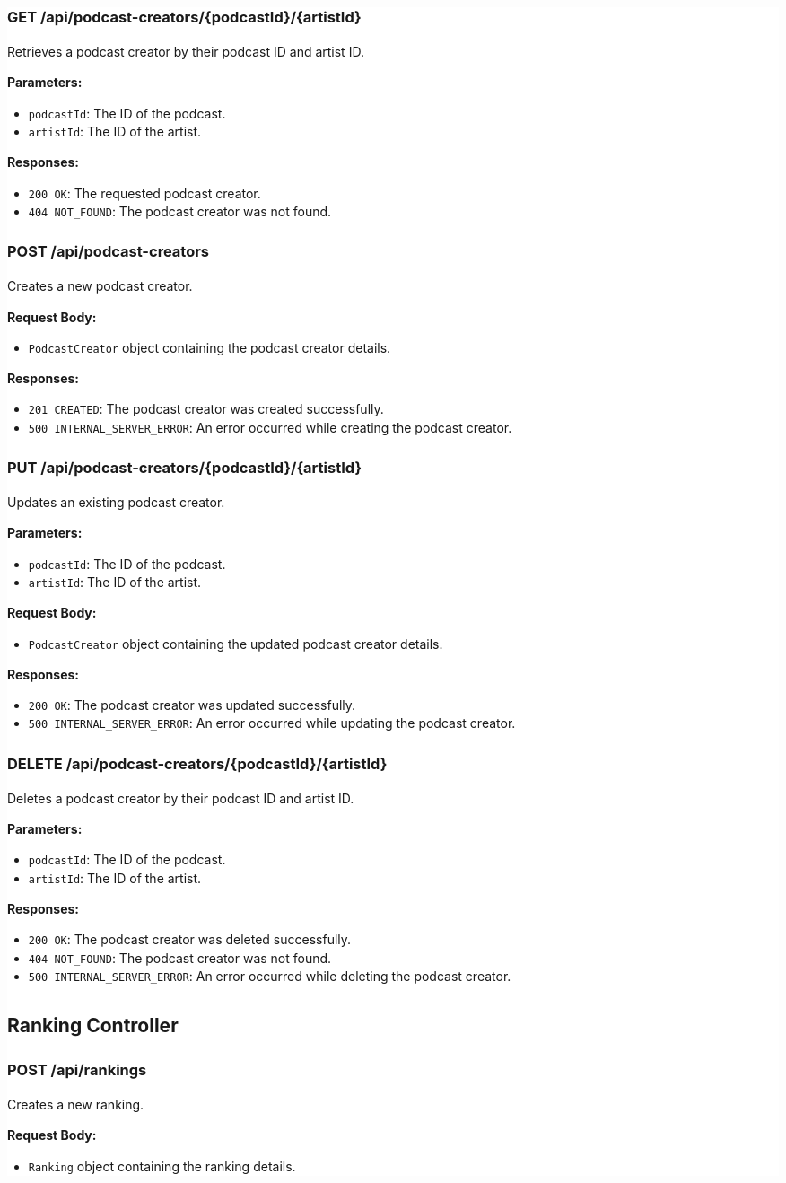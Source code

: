 ### GET /api/podcast-creators/{podcastId}/{artistId}
Retrieves a podcast creator by their podcast ID and artist ID.

**Parameters:**
- `podcastId`: The ID of the podcast.
- `artistId`: The ID of the artist.

**Responses:**
- `200 OK`: The requested podcast creator.
- `404 NOT_FOUND`: The podcast creator was not found.

### POST /api/podcast-creators
Creates a new podcast creator.

**Request Body:**
- `PodcastCreator` object containing the podcast creator details.

**Responses:**
- `201 CREATED`: The podcast creator was created successfully.
- `500 INTERNAL_SERVER_ERROR`: An error occurred while creating the podcast creator.

### PUT /api/podcast-creators/{podcastId}/{artistId}
Updates an existing podcast creator.

**Parameters:**
- `podcastId`: The ID of the podcast.
- `artistId`: The ID of the artist.

**Request Body:**
- `PodcastCreator` object containing the updated podcast creator details.

**Responses:**
- `200 OK`: The podcast creator was updated successfully.
- `500 INTERNAL_SERVER_ERROR`: An error occurred while updating the podcast creator.

### DELETE /api/podcast-creators/{podcastId}/{artistId}
Deletes a podcast creator by their podcast ID and artist ID.

**Parameters:**
- `podcastId`: The ID of the podcast.
- `artistId`: The ID of the artist.

**Responses:**
- `200 OK`: The podcast creator was deleted successfully.
- `404 NOT_FOUND`: The podcast creator was not found.
- `500 INTERNAL_SERVER_ERROR`: An error occurred while deleting the podcast creator.

## Ranking Controller

### POST /api/rankings
Creates a new ranking.

**Request Body:**
- `Ranking` object containing the ranking details.
